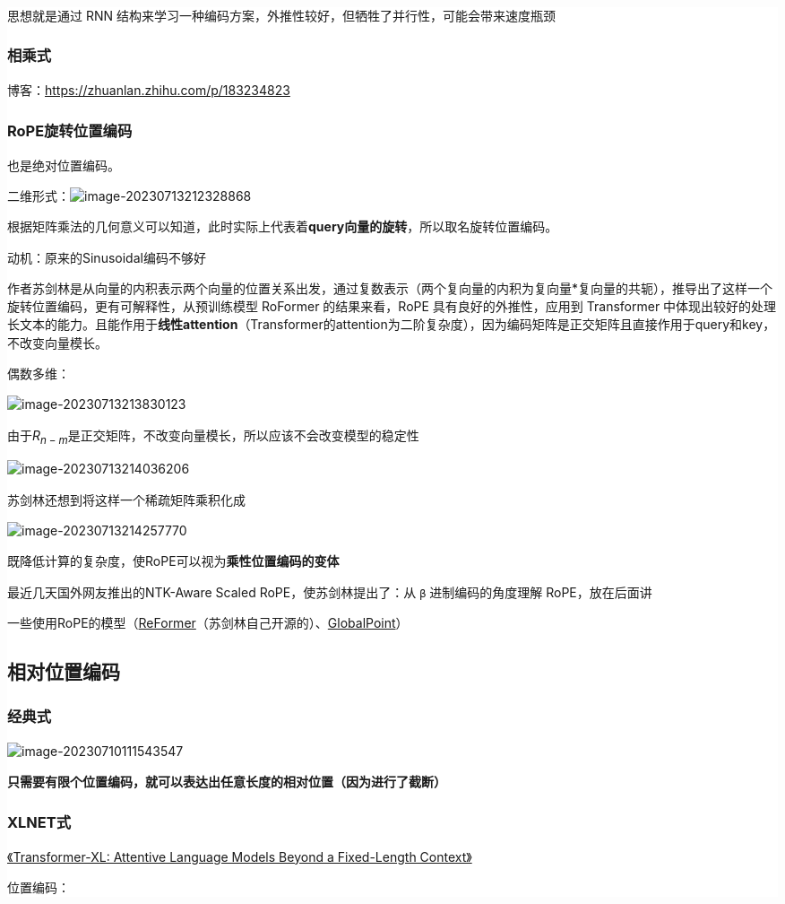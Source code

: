思想就是通过 RNN 结构来学习一种编码方案，外推性较好，但牺牲了并行性，可能会带来速度瓶颈

### 相乘式

博客：https://zhuanlan.zhihu.com/p/183234823

### RoPE旋转位置编码

也是绝对位置编码。

二维形式：![image-20230713212328868](https://haoming2003.oss-cn-hangzhou.aliyuncs.com/img/image-20230713212328868.png)

根据矩阵乘法的几何意义可以知道，此时实际上代表着**query向量的旋转**，所以取名旋转位置编码。

动机：原来的Sinusoidal编码不够好

作者苏剑林是从向量的内积表示两个向量的位置关系出发，通过复数表示（两个复向量的内积为复向量*复向量的共轭），推导出了这样一个旋转位置编码，更有可解释性，从预训练模型 RoFormer 的结果来看，RoPE 具有良好的外推性，应用到 Transformer 中体现出较好的处理长文本的能力。且能作用于**线性attention**（Transformer的attention为二阶复杂度），因为编码矩阵是正交矩阵且直接作用于query和key，不改变向量模长。

偶数多维：

![image-20230713213830123](https://haoming2003.oss-cn-hangzhou.aliyuncs.com/img/image-20230713213830123.png)

由于$R_{n-m}$是正交矩阵，不改变向量模长，所以应该不会改变模型的稳定性

![image-20230713214036206](https://haoming2003.oss-cn-hangzhou.aliyuncs.com/img/image-20230713214036206.png)

苏剑林还想到将这样一个稀疏矩阵乘积化成

![image-20230713214257770](https://haoming2003.oss-cn-hangzhou.aliyuncs.com/img/image-20230713214257770.png)

既降低计算的复杂度，使RoPE可以视为**乘性位置编码的变体**

最近几天国外网友推出的NTK-Aware Scaled RoPE，使苏剑林提出了：从 `β` 进制编码的角度理解 RoPE，放在后面讲



一些使用RoPE的模型（[ReFormer](https://github.com/ZhuiyiTechnology/roformer)（苏剑林自己开源的）、[GlobalPoint](https://github.com/bojone/GlobalPointer)）

## 相对位置编码

### 经典式

![image-20230710111543547](https://haoming2003.oss-cn-hangzhou.aliyuncs.com/img/image-20230710111543547.png)

**只需要有限个位置编码，就可以表达出任意长度的相对位置（因为进行了截断）**

### XLNET式

[《Transformer-XL: Attentive Language Models Beyond a Fixed-Length Context》](https://arxiv.org/abs/1901.02860)

位置编码：
